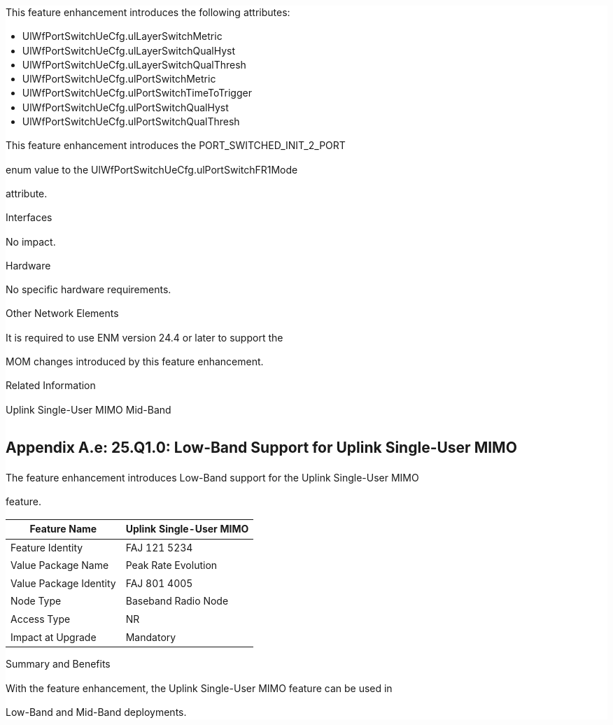 This feature enhancement introduces the following attributes:

- UlWfPortSwitchUeCfg.ulLayerSwitchMetric
- UlWfPortSwitchUeCfg.ulLayerSwitchQualHyst
- UlWfPortSwitchUeCfg.ulLayerSwitchQualThresh
- UlWfPortSwitchUeCfg.ulPortSwitchMetric
- UlWfPortSwitchUeCfg.ulPortSwitchTimeToTrigger
- UlWfPortSwitchUeCfg.ulPortSwitchQualHyst
- UlWfPortSwitchUeCfg.ulPortSwitchQualThresh

This feature enhancement introduces the PORT\_SWITCHED\_INIT\_2\_PORT

enum value to the UlWfPortSwitchUeCfg.ulPortSwitchFR1Mode

attribute.

Interfaces

No impact.

Hardware

No specific hardware requirements.

Other Network Elements

It is required to use ENM version 24.4 or later to support the

MOM changes introduced by this feature enhancement.

Related Information

Uplink Single-User MIMO Mid-Band

## Appendix A.e: 25.Q1.0: Low-Band Support for Uplink Single-User MIMO

The feature enhancement introduces Low-Band support for the Uplink Single-User MIMO

feature.

| Feature Name           | Uplink Single-User MIMO   |
|------------------------|---------------------------|
| Feature Identity       | FAJ 121 5234              |
| Value Package Name     | Peak Rate Evolution       |
| Value Package Identity | FAJ 801 4005              |
| Node Type              | Baseband Radio Node       |
| Access Type            | NR                        |
| Impact at Upgrade      | Mandatory                 |

Summary and Benefits

With the feature enhancement, the Uplink Single-User MIMO feature can be used in

Low-Band and Mid-Band deployments.
